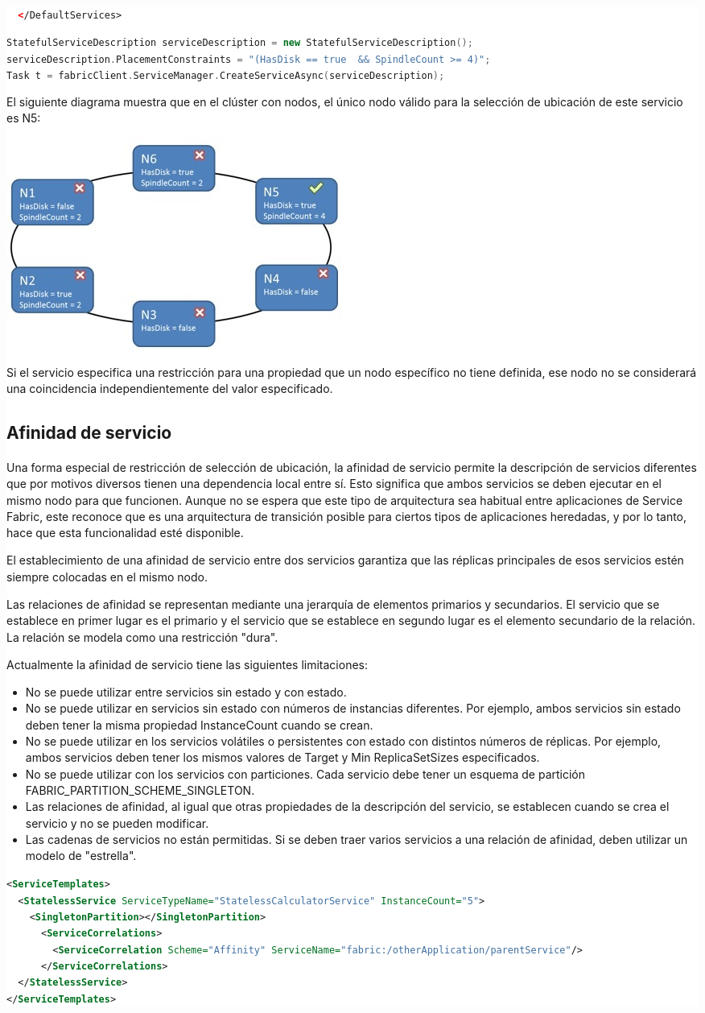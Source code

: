 ``` xml
  </DefaultServices>
```

``` cpp
StatefulServiceDescription serviceDescription = new StatefulServiceDescription();
serviceDescription.PlacementConstraints = "(HasDisk == true  && SpindleCount >= 4)";
Task t = fabricClient.ServiceManager.CreateServiceAsync(serviceDescription);
```

El siguiente diagrama muestra que en el clúster con nodos, el único nodo válido para la selección de ubicación de este servicio es N5:

![Restricciones de selección de ubicación][Image1]

Si el servicio especifica una restricción para una propiedad que un nodo específico no tiene definida, ese nodo no se considerará una coincidencia independientemente del valor especificado.

## Afinidad de servicio
Una forma especial de restricción de selección de ubicación, la afinidad de servicio permite la descripción de servicios diferentes que por motivos diversos tienen una dependencia local entre sí. Esto significa que ambos servicios se deben ejecutar en el mismo nodo para que funcionen. Aunque no se espera que este tipo de arquitectura sea habitual entre aplicaciones de Service Fabric, este reconoce que es una arquitectura de transición posible para ciertos tipos de aplicaciones heredadas, y por lo tanto, hace que esta funcionalidad esté disponible.

El establecimiento de una afinidad de servicio entre dos servicios garantiza que las réplicas principales de esos servicios estén siempre colocadas en el mismo nodo.

Las relaciones de afinidad se representan mediante una jerarquía de elementos primarios y secundarios. El servicio que se establece en primer lugar es el primario y el servicio que se establece en segundo lugar es el elemento secundario de la relación. La relación se modela como una restricción "dura".

Actualmente la afinidad de servicio tiene las siguientes limitaciones:

- No se puede utilizar entre servicios sin estado y con estado.
- No se puede utilizar en servicios sin estado con números de instancias diferentes. Por ejemplo, ambos servicios sin estado deben tener la misma propiedad InstanceCount cuando se crean.
- No se puede utilizar en los servicios volátiles o persistentes con estado con distintos números de réplicas. Por ejemplo, ambos servicios deben tener los mismos valores de Target y Min ReplicaSetSizes especificados.
- No se puede utilizar con los servicios con particiones. Cada servicio debe tener un esquema de partición FABRIC\_PARTITION\_SCHEME\_SINGLETON.
- Las relaciones de afinidad, al igual que otras propiedades de la descripción del servicio, se establecen cuando se crea el servicio y no se pueden modificar.
- Las cadenas de servicios no están permitidas. Si se deben traer varios servicios a una relación de afinidad, deben utilizar un modelo de "estrella".

``` xml
<ServiceTemplates>
  <StatelessService ServiceTypeName="StatelessCalculatorService" InstanceCount="5">
    <SingletonPartition></SingletonPartition>
      <ServiceCorrelations>
        <ServiceCorrelation Scheme="Affinity" ServiceName="fabric:/otherApplication/parentService"/>
      </ServiceCorrelations>
  </StatelessService>
</ServiceTemplates>
```


[Image1]: media/service-fabric-resource-balancer-service-description/PC.png
[Image2]: media/service-fabric-resource-balancer-service-description/DM.png
[Image3]: media/service-fabric-resource-balancer-service-description/MW.png